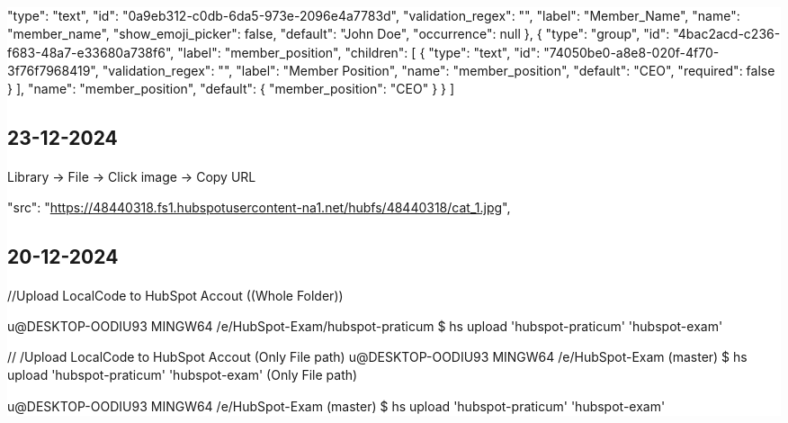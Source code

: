   "type": "text",
  "id": "0a9eb312-c0db-6da5-973e-2096e4a7783d",
  "validation_regex": "",
  "label": "Member_Name",
  "name": "member_name",
  "show_emoji_picker": false,
  "default": "John Doe",
  "occurrence": null
 },
 {
  "type": "group",
  "id": "4bac2acd-c236-f683-48a7-e33680a738f6",
  "label": "member_position",
  "children": [
   {
    "type": "text",
    "id": "74050be0-a8e8-020f-4f70-3f76f7968419",
    "validation_regex": "",
    "label": "Member Position",
    "name": "member_position",
    "default": "CEO",
    "required": false
   }
  ],
  "name": "member_position",
  "default": {
   "member_position": "CEO"
  }
 }
]


## 23-12-2024
Library -> File -> Click image -> Copy URL

 "src": "https://48440318.fs1.hubspotusercontent-na1.net/hubfs/48440318/cat_1.jpg",


 ## 20-12-2024


 //Upload LocalCode to HubSpot Accout ((Whole Folder))
 
 u@DESKTOP-OODIU93 MINGW64 /e/HubSpot-Exam/hubspot-praticum 
$ hs upload 'hubspot-praticum' 'hubspot-exam'


// /Upload LocalCode to HubSpot Accout (Only File path)
u@DESKTOP-OODIU93 MINGW64 /e/HubSpot-Exam (master)
$ hs upload 'hubspot-praticum' 'hubspot-exam'   (Only File path)


u@DESKTOP-OODIU93 MINGW64 /e/HubSpot-Exam (master) 
$ hs upload 'hubspot-praticum' 'hubspot-exam'
